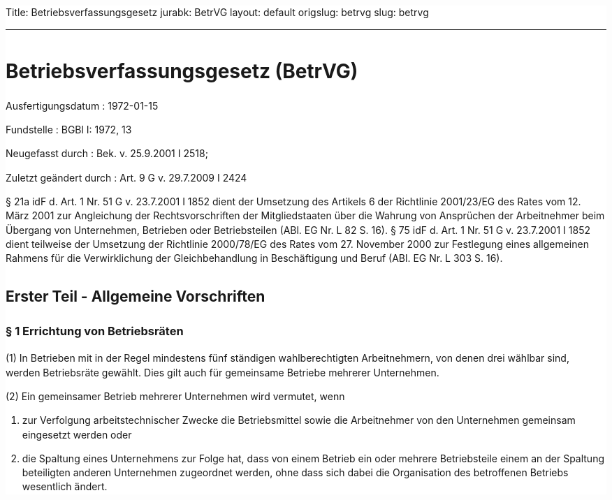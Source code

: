 Title: Betriebsverfassungsgesetz
jurabk: BetrVG
layout: default
origslug: betrvg
slug: betrvg

---

# Betriebsverfassungsgesetz (BetrVG)

Ausfertigungsdatum
:   1972-01-15

Fundstelle
:   BGBl I: 1972, 13

Neugefasst durch
:   Bek. v. 25.9.2001 I 2518;

Zuletzt geändert durch
:   Art. 9 G v. 29.7.2009 I 2424

§ 21a idF d. Art. 1 Nr. 51 G v. 23.7.2001 I 1852 dient der Umsetzung
des Artikels 6 der Richtlinie 2001/23/EG des Rates vom 12. März 2001
zur Angleichung der Rechtsvorschriften der Mitgliedstaaten über die
Wahrung von Ansprüchen der Arbeitnehmer beim Übergang von Unternehmen,
Betrieben oder Betriebsteilen (ABl. EG Nr. L 82 S. 16). § 75 idF d.
Art. 1 Nr. 51 G v. 23.7.2001 I 1852 dient teilweise der Umsetzung der
Richtlinie 2000/78/EG des Rates vom 27. November 2000 zur Festlegung
eines allgemeinen Rahmens für die Verwirklichung der Gleichbehandlung
in Beschäftigung und Beruf (ABl. EG Nr. L 303 S. 16).


## Erster Teil - Allgemeine Vorschriften



### § 1 Errichtung von Betriebsräten

(1) In Betrieben mit in der Regel mindestens fünf ständigen
wahlberechtigten Arbeitnehmern, von denen drei wählbar sind, werden
Betriebsräte gewählt. Dies gilt auch für gemeinsame Betriebe mehrerer
Unternehmen.

(2) Ein gemeinsamer Betrieb mehrerer Unternehmen wird vermutet, wenn

1.  zur Verfolgung arbeitstechnischer Zwecke die Betriebsmittel sowie die
    Arbeitnehmer von den Unternehmen gemeinsam eingesetzt werden oder


2.  die Spaltung eines Unternehmens zur Folge hat, dass von einem Betrieb
    ein oder mehrere Betriebsteile einem an der Spaltung beteiligten
    anderen Unternehmen zugeordnet werden, ohne dass sich dabei die
    Organisation des betroffenen Betriebs wesentlich ändert.

